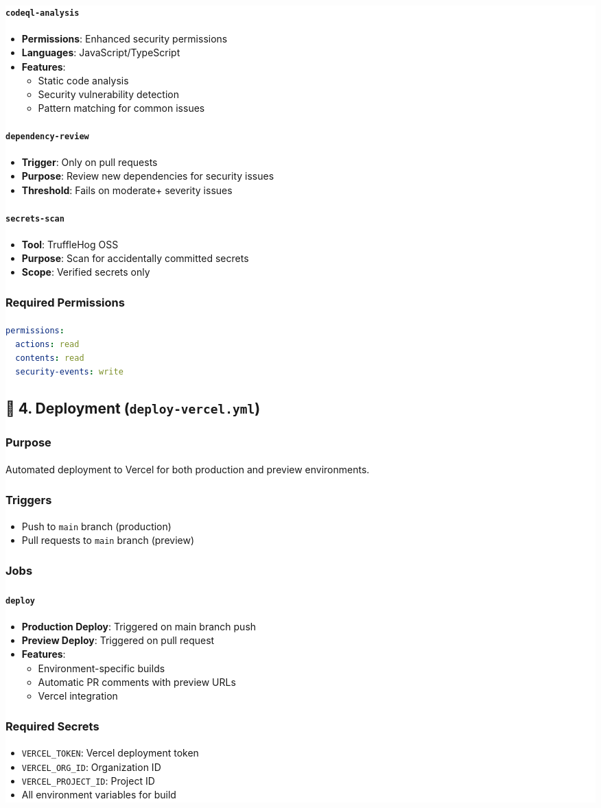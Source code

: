 #### `codeql-analysis`
- **Permissions**: Enhanced security permissions
- **Languages**: JavaScript/TypeScript
- **Features**:
  - Static code analysis
  - Security vulnerability detection
  - Pattern matching for common issues

#### `dependency-review`
- **Trigger**: Only on pull requests
- **Purpose**: Review new dependencies for security issues
- **Threshold**: Fails on moderate+ severity issues

#### `secrets-scan`
- **Tool**: TruffleHog OSS
- **Purpose**: Scan for accidentally committed secrets
- **Scope**: Verified secrets only

### Required Permissions
```yaml
permissions:
  actions: read
  contents: read
  security-events: write
```

## 🚀 4. Deployment (`deploy-vercel.yml`)

### Purpose
Automated deployment to Vercel for both production and preview environments.

### Triggers
- Push to `main` branch (production)
- Pull requests to `main` branch (preview)

### Jobs

#### `deploy`
- **Production Deploy**: Triggered on main branch push
- **Preview Deploy**: Triggered on pull request
- **Features**:
  - Environment-specific builds
  - Automatic PR comments with preview URLs
  - Vercel integration

### Required Secrets
- `VERCEL_TOKEN`: Vercel deployment token
- `VERCEL_ORG_ID`: Organization ID
- `VERCEL_PROJECT_ID`: Project ID
- All environment variables for build
